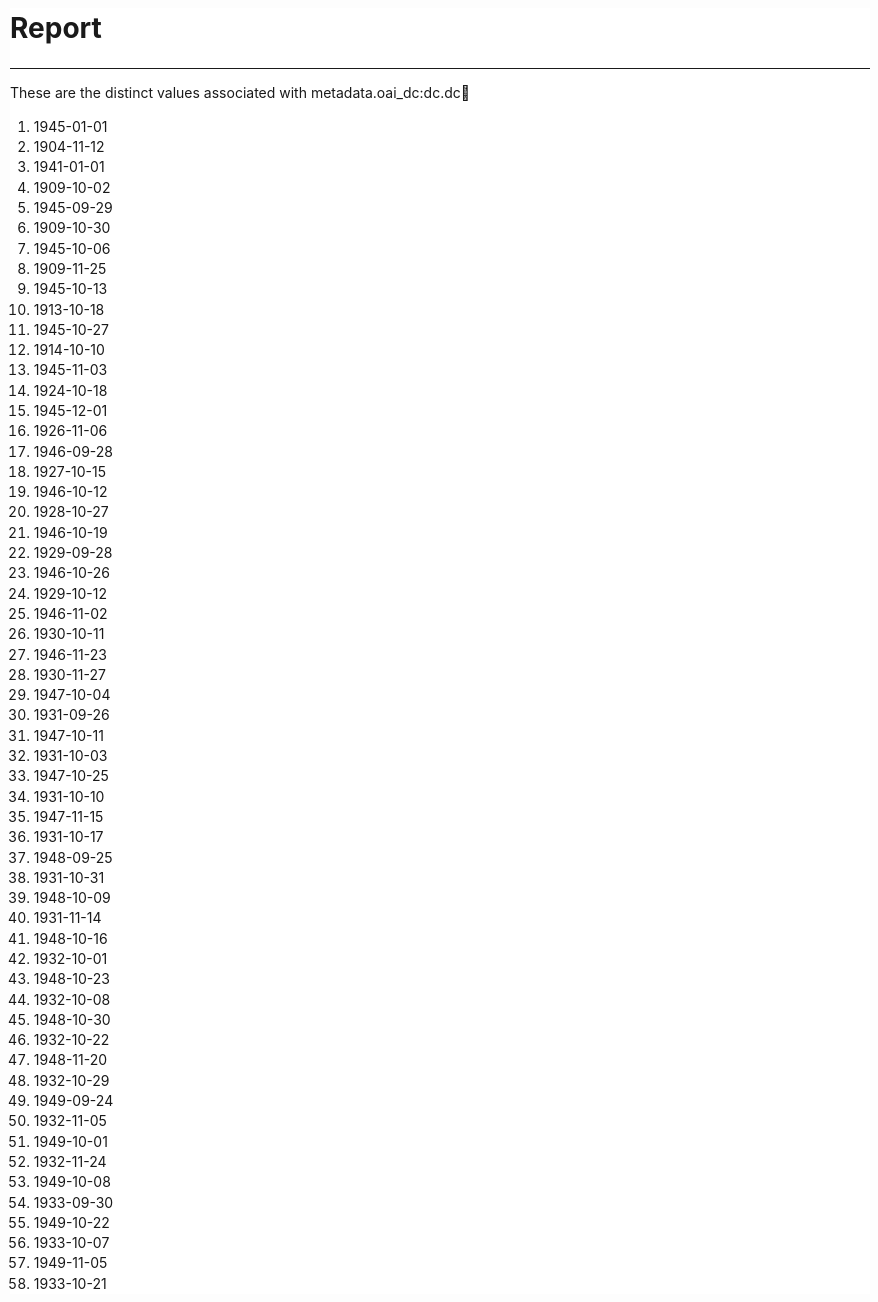 # Report
---
These are the distinct values associated with metadata.oai_dc:dc.dc:date:

1. 1945-01-01
2. 1904-11-12
3. 1941-01-01
4. 1909-10-02
5. 1945-09-29
6. 1909-10-30
7. 1945-10-06
8. 1909-11-25
9. 1945-10-13
10. 1913-10-18
11. 1945-10-27
12. 1914-10-10
13. 1945-11-03
14. 1924-10-18
15. 1945-12-01
16. 1926-11-06
17. 1946-09-28
18. 1927-10-15
19. 1946-10-12
20. 1928-10-27
21. 1946-10-19
22. 1929-09-28
23. 1946-10-26
24. 1929-10-12
25. 1946-11-02
26. 1930-10-11
27. 1946-11-23
28. 1930-11-27
29. 1947-10-04
30. 1931-09-26
31. 1947-10-11
32. 1931-10-03
33. 1947-10-25
34. 1931-10-10
35. 1947-11-15
36. 1931-10-17
37. 1948-09-25
38. 1931-10-31
39. 1948-10-09
40. 1931-11-14
41. 1948-10-16
42. 1932-10-01
43. 1948-10-23
44. 1932-10-08
45. 1948-10-30
46. 1932-10-22
47. 1948-11-20
48. 1932-10-29
49. 1949-09-24
50. 1932-11-05
51. 1949-10-01
52. 1932-11-24
53. 1949-10-08
54. 1933-09-30
55. 1949-10-22
56. 1933-10-07
57. 1949-11-05
58. 1933-10-21